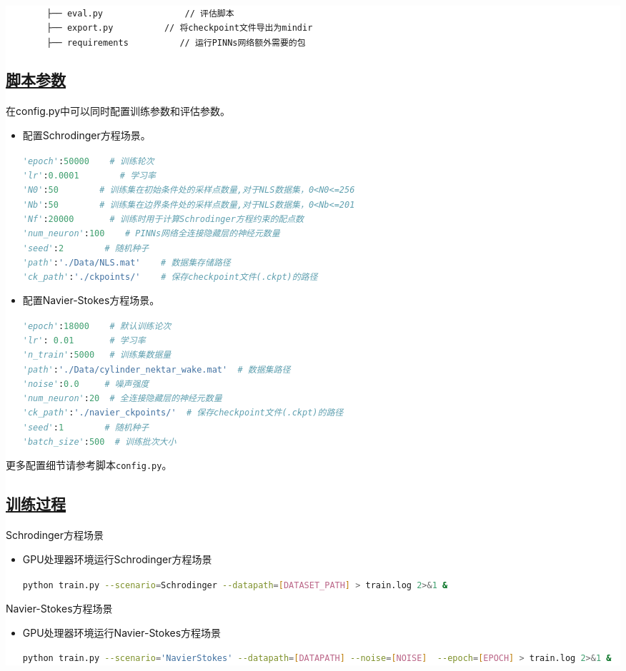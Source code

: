 ```text
        ├── eval.py                // 评估脚本
        ├── export.py          // 将checkpoint文件导出为mindir
        ├── requirements          // 运行PINNs网络额外需要的包
```

## [脚本参数](#目录)

在config.py中可以同时配置训练参数和评估参数。

- 配置Schrodinger方程场景。

  ```python
  'epoch':50000    # 训练轮次
  'lr':0.0001        # 学习率
  'N0':50        # 训练集在初始条件处的采样点数量,对于NLS数据集，0<N0<=256
  'Nb':50        # 训练集在边界条件处的采样点数量,对于NLS数据集，0<Nb<=201
  'Nf':20000       # 训练时用于计算Schrodinger方程约束的配点数
  'num_neuron':100    # PINNs网络全连接隐藏层的神经元数量
  'seed':2        # 随机种子
  'path':'./Data/NLS.mat'    # 数据集存储路径
  'ck_path':'./ckpoints/'    # 保存checkpoint文件(.ckpt)的路径
  ```

- 配置Navier-Stokes方程场景。

  ```python
  'epoch':18000    # 默认训练论次
  'lr': 0.01       # 学习率
  'n_train':5000   # 训练集数据量
  'path':'./Data/cylinder_nektar_wake.mat'  # 数据集路径
  'noise':0.0     # 噪声强度
  'num_neuron':20  # 全连接隐藏层的神经元数量
  'ck_path':'./navier_ckpoints/'  # 保存checkpoint文件(.ckpt)的路径
  'seed':1        # 随机种子
  'batch_size':500  # 训练批次大小
  ```

更多配置细节请参考脚本`config.py`。

## [训练过程](#目录)

Schrodinger方程场景

- GPU处理器环境运行Schrodinger方程场景

  ```bash
  python train.py --scenario=Schrodinger --datapath=[DATASET_PATH] > train.log 2>&1 &
  ```

Navier-Stokes方程场景

- GPU处理器环境运行Navier-Stokes方程场景

  ```bash
  python train.py --scenario='NavierStokes' --datapath=[DATAPATH] --noise=[NOISE]  --epoch=[EPOCH] > train.log 2>&1 &
  ```
